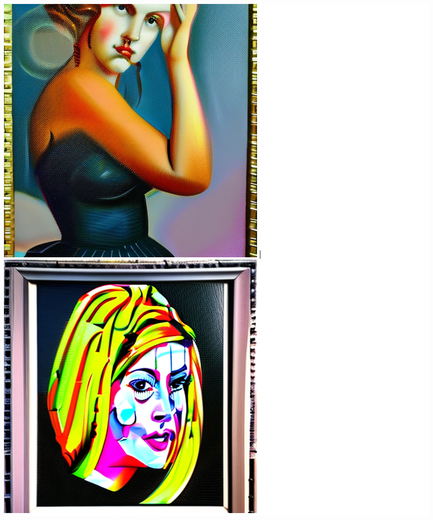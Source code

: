 [![](sd2_portrait_painting_of_a_beautiful_woman,_in_art_nouveau_style,_oil_on_canvas_1.png)](sd2_portrait_painting_of_a_beautiful_woman,_in_art_nouveau_style,_oil_on_canvas_1.png) | [![](sd2_portrait_painting_of_a_beautiful_woman,_in_pop_art_style,_oil_on_canvas_1.png)](sd2_portrait_painting_of_a_beautiful_woman,_in_pop_art_style,_oil_on_canvas_1.png)